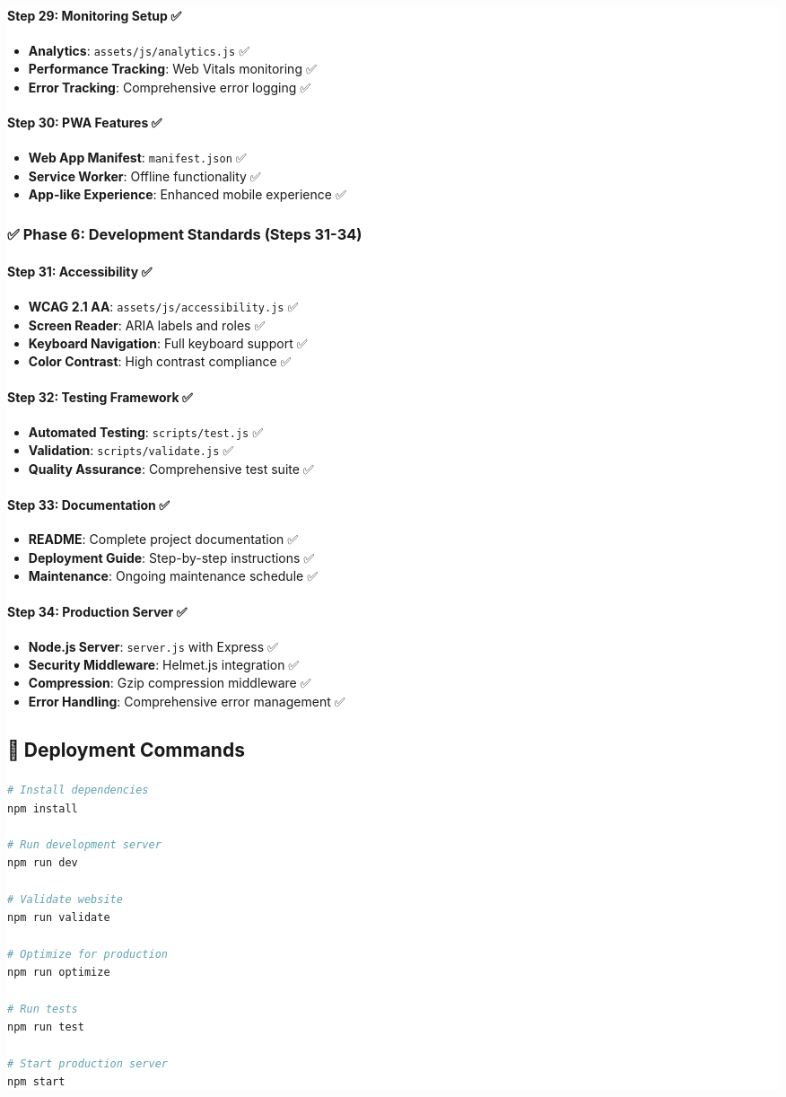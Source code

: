 #### Step 29: Monitoring Setup ✅
- **Analytics**: `assets/js/analytics.js` ✅
- **Performance Tracking**: Web Vitals monitoring ✅
- **Error Tracking**: Comprehensive error logging ✅

#### Step 30: PWA Features ✅
- **Web App Manifest**: `manifest.json` ✅
- **Service Worker**: Offline functionality ✅
- **App-like Experience**: Enhanced mobile experience ✅

### ✅ Phase 6: Development Standards (Steps 31-34)

#### Step 31: Accessibility ✅
- **WCAG 2.1 AA**: `assets/js/accessibility.js` ✅
- **Screen Reader**: ARIA labels and roles ✅
- **Keyboard Navigation**: Full keyboard support ✅
- **Color Contrast**: High contrast compliance ✅

#### Step 32: Testing Framework ✅
- **Automated Testing**: `scripts/test.js` ✅
- **Validation**: `scripts/validate.js` ✅
- **Quality Assurance**: Comprehensive test suite ✅

#### Step 33: Documentation ✅
- **README**: Complete project documentation ✅
- **Deployment Guide**: Step-by-step instructions ✅
- **Maintenance**: Ongoing maintenance schedule ✅

#### Step 34: Production Server ✅
- **Node.js Server**: `server.js` with Express ✅
- **Security Middleware**: Helmet.js integration ✅
- **Compression**: Gzip compression middleware ✅
- **Error Handling**: Comprehensive error management ✅

## 🎯 Deployment Commands

```bash
# Install dependencies
npm install

# Run development server
npm run dev

# Validate website
npm run validate

# Optimize for production
npm run optimize

# Run tests
npm run test

# Start production server
npm start
```
